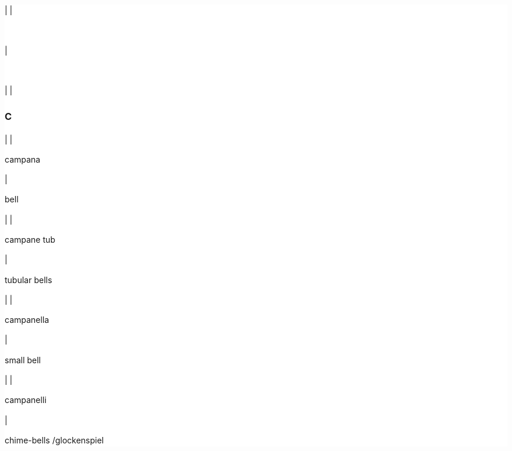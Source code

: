  |
| 

&nbsp;

 | 

&nbsp;

 |
| 
### C
 |
| 

campana

 | 

bell

 |
| 

campane tub

 | 

tubular bells

 |
| 

campanella

 | 

small bell

 |
| 

campanelli

 | 

chime-bells /glockenspiel
